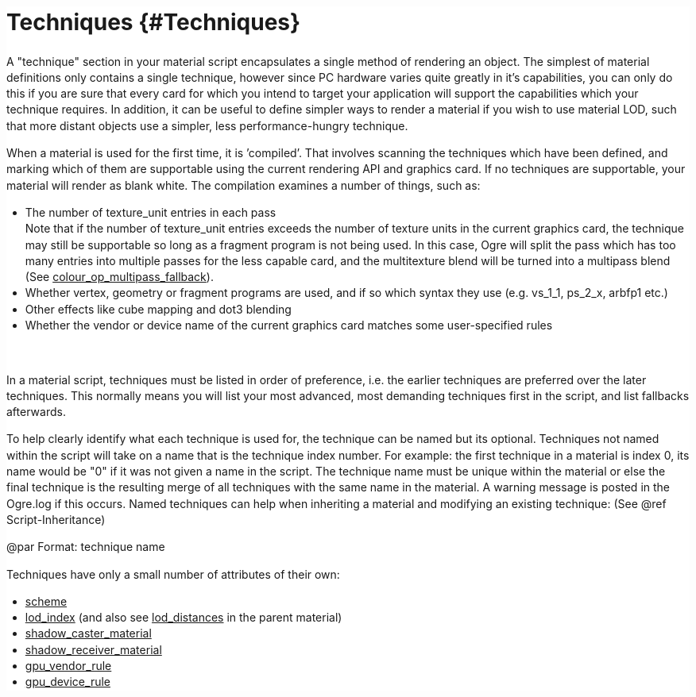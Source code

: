 

# Techniques {#Techniques}

A "technique" section in your material script encapsulates a single method of rendering an object. The simplest of material definitions only contains a single technique, however since PC hardware varies quite greatly in it’s capabilities, you can only do this if you are sure that every card for which you intend to target your application will support the capabilities which your technique requires. In addition, it can be useful to define simpler ways to render a material if you wish to use material LOD, such that more distant objects use a simpler, less performance-hungry technique.

When a material is used for the first time, it is ’compiled’. That involves scanning the techniques which have been defined, and marking which of them are supportable using the current rendering API and graphics card. If no techniques are supportable, your material will render as blank white. The compilation examines a number of things, such as:

-   The number of texture\_unit entries in each pass<br> Note that if the number of texture\_unit entries exceeds the number of texture units in the current graphics card, the technique may still be supportable so long as a fragment program is not being used. In this case, Ogre will split the pass which has too many entries into multiple passes for the less capable card, and the multitexture blend will be turned into a multipass blend (See [colour\_op\_multipass\_fallback](#colour_005fop_005fmultipass_005ffallback)).
-   Whether vertex, geometry or fragment programs are used, and if so which syntax they use (e.g. vs\_1\_1, ps\_2\_x, arbfp1 etc.)
-   Other effects like cube mapping and dot3 blending
-   Whether the vendor or device name of the current graphics card matches some user-specified rules

<br>

In a material script, techniques must be listed in order of preference, i.e. the earlier techniques are preferred over the later techniques. This normally means you will list your most advanced, most demanding techniques first in the script, and list fallbacks afterwards.

To help clearly identify what each technique is used for, the technique can be named but its optional. Techniques not named within the script will take on a name that is the technique index number. For example: the first technique in a material is index 0, its name would be "0" if it was not given a name in the script. The technique name must be unique within the material or else the final technique is the resulting merge of all techniques with the same name in the material. A warning message is posted in the Ogre.log if this occurs. Named techniques can help when inheriting a material and modifying an existing technique: (See @ref Script-Inheritance)

@par
Format: technique name

Techniques have only a small number of attributes of their own:

-   [scheme](#scheme)
-   [lod\_index](#lod_005findex) (and also see [lod\_distances](#lod_005fdistances) in the parent material)
-   [shadow\_caster\_material](#shadow_005fcaster_005fmaterial)
-   [shadow\_receiver\_material](#shadow_005freceiver_005fmaterial)
-   [gpu\_vendor\_rule](#gpu_005fvendor_005frule)
-   [gpu\_device\_rule](#gpu_005fdevice_005frule)
